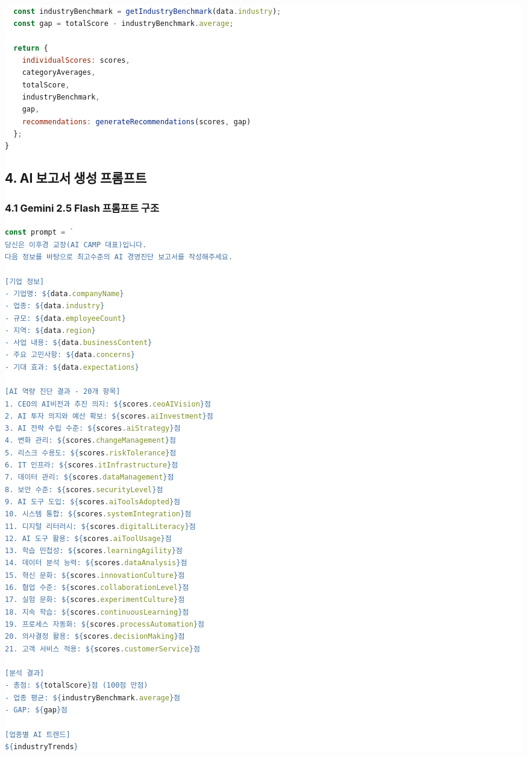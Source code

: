 ```javascript
  const industryBenchmark = getIndustryBenchmark(data.industry);
  const gap = totalScore - industryBenchmark.average;
  
  return {
    individualScores: scores,
    categoryAverages,
    totalScore,
    industryBenchmark,
    gap,
    recommendations: generateRecommendations(scores, gap)
  };
}
```

## 4. AI 보고서 생성 프롬프트

### 4.1 Gemini 2.5 Flash 프롬프트 구조
```javascript
const prompt = `
당신은 이후경 교장(AI CAMP 대표)입니다. 
다음 정보를 바탕으로 최고수준의 AI 경영진단 보고서를 작성해주세요.

[기업 정보]
- 기업명: ${data.companyName}
- 업종: ${data.industry}
- 규모: ${data.employeeCount}
- 지역: ${data.region}
- 사업 내용: ${data.businessContent}
- 주요 고민사항: ${data.concerns}
- 기대 효과: ${data.expectations}

[AI 역량 진단 결과 - 20개 항목]
1. CEO의 AI비전과 추진 의지: ${scores.ceoAIVision}점
2. AI 투자 의지와 예산 확보: ${scores.aiInvestment}점
3. AI 전략 수립 수준: ${scores.aiStrategy}점
4. 변화 관리: ${scores.changeManagement}점
5. 리스크 수용도: ${scores.riskTolerance}점
6. IT 인프라: ${scores.itInfrastructure}점
7. 데이터 관리: ${scores.dataManagement}점
8. 보안 수준: ${scores.securityLevel}점
9. AI 도구 도입: ${scores.aiToolsAdopted}점
10. 시스템 통합: ${scores.systemIntegration}점
11. 디지털 리터러시: ${scores.digitalLiteracy}점
12. AI 도구 활용: ${scores.aiToolUsage}점
13. 학습 민첩성: ${scores.learningAgility}점
14. 데이터 분석 능력: ${scores.dataAnalysis}점
15. 혁신 문화: ${scores.innovationCulture}점
16. 협업 수준: ${scores.collaborationLevel}점
17. 실험 문화: ${scores.experimentCulture}점
18. 지속 학습: ${scores.continuousLearning}점
19. 프로세스 자동화: ${scores.processAutomation}점
20. 의사결정 활용: ${scores.decisionMaking}점
21. 고객 서비스 적용: ${scores.customerService}점

[분석 결과]
- 총점: ${totalScore}점 (100점 만점)
- 업종 평균: ${industryBenchmark.average}점
- GAP: ${gap}점

[업종별 AI 트렌드]
${industryTrends}

```